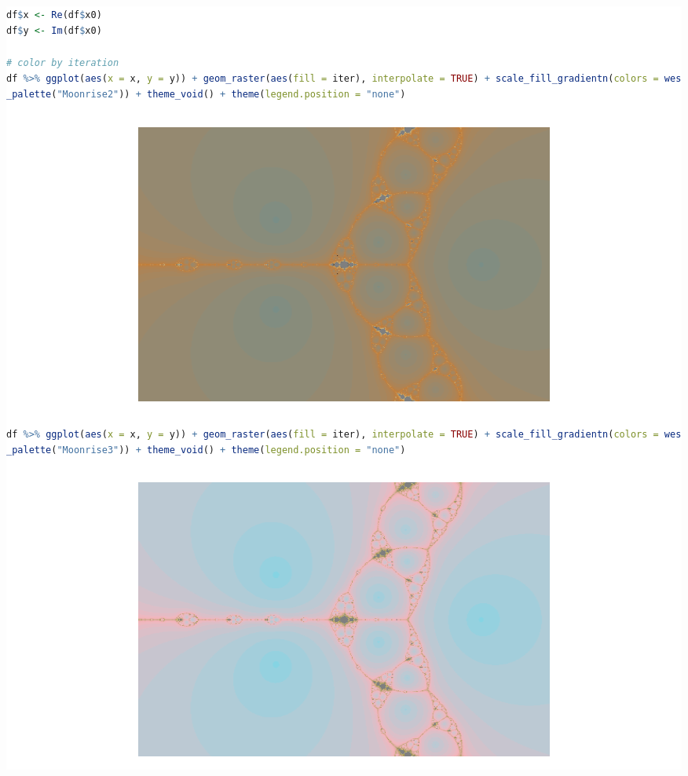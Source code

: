 ``` r
df$x <- Re(df$x0)
df$y <- Im(df$x0)

# color by iteration  
df %>% ggplot(aes(x = x, y = y)) + geom_raster(aes(fill = iter), interpolate = TRUE) + scale_fill_gradientn(colors = wes_palette("Moonrise2")) + theme_void() + theme(legend.position = "none")
```

<img src="README_files/figure-gfm/unnamed-chunk-9-1.png" style="display: block; margin: auto;" />

``` r
df %>% ggplot(aes(x = x, y = y)) + geom_raster(aes(fill = iter), interpolate = TRUE) + scale_fill_gradientn(colors = wes_palette("Moonrise3")) + theme_void() + theme(legend.position = "none")
```

<img src="README_files/figure-gfm/unnamed-chunk-9-2.png" style="display: block; margin: auto;" />
